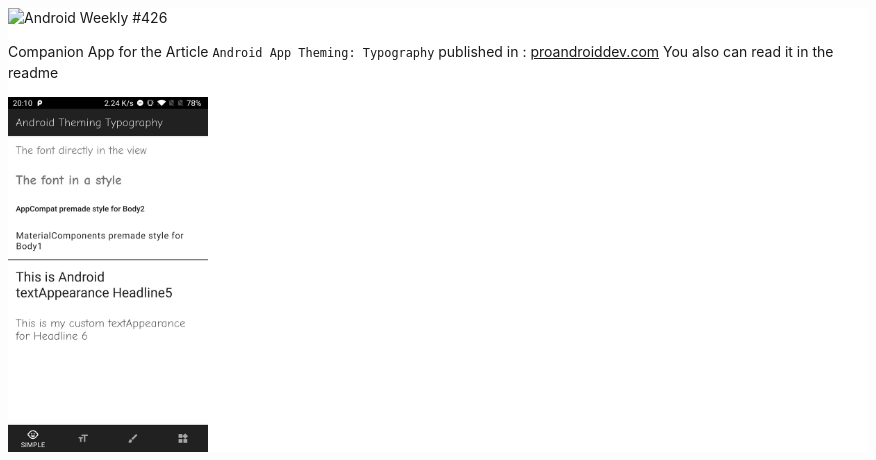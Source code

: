 <img src="https://img.shields.io/badge/Android%20Weekly-%23426-blue.svg" alt="Android Weekly #426">

Companion App for the Article `Android App Theming: Typography` published in : [proandroiddev.com](https://proandroiddev.com/android-design-system-and-theming-typography-6260c37b1243) You also can read it in the readme
<div style= "display: flex; flex-flow: row wrap; justify-content: space-between;">
    <img src="imgs/app_simple.jpg" width="200">